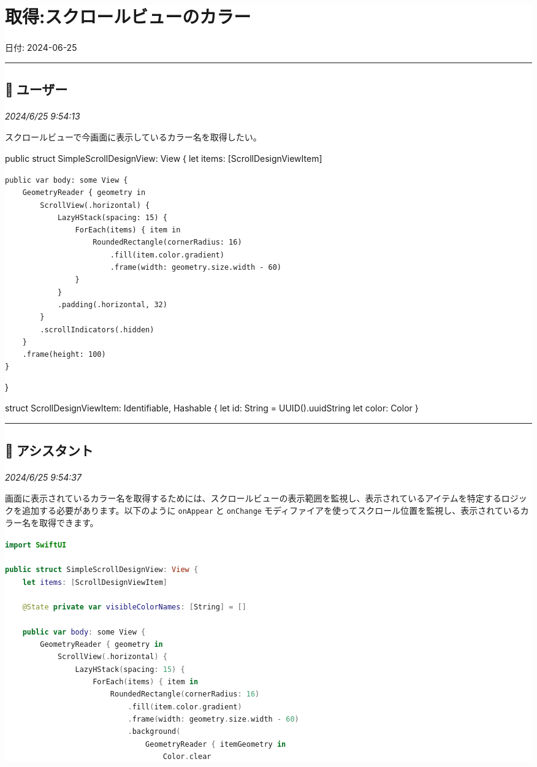 # 取得:スクロールビューのカラー

日付: 2024-06-25

---

## 👤 ユーザー
*2024/6/25 9:54:13*

スクロールビューで今画面に表示しているカラー名を取得したい。

public struct SimpleScrollDesignView: View {
    let items: \[ScrollDesignViewItem\]

    public var body: some View {
        GeometryReader { geometry in
            ScrollView(.horizontal) {
                LazyHStack(spacing: 15) {
                    ForEach(items) { item in
                        RoundedRectangle(cornerRadius: 16)
                            .fill(item.color.gradient)
                            .frame(width: geometry.size.width - 60)
                    }
                }
                .padding(.horizontal, 32)
            }
            .scrollIndicators(.hidden)
        }
        .frame(height: 100)
    }
}


struct ScrollDesignViewItem: Identifiable, Hashable {
    let id: String = UUID().uuidString
    let color: Color
}

---

## 🤖 アシスタント
*2024/6/25 9:54:37*

画面に表示されているカラー名を取得するためには、スクロールビューの表示範囲を監視し、表示されているアイテムを特定するロジックを追加する必要があります。以下のように `onAppear` と `onChange` モディファイアを使ってスクロール位置を監視し、表示されているカラー名を取得できます。

```swift
import SwiftUI

public struct SimpleScrollDesignView: View {
    let items: [ScrollDesignViewItem]

    @State private var visibleColorNames: [String] = []

    public var body: some View {
        GeometryReader { geometry in
            ScrollView(.horizontal) {
                LazyHStack(spacing: 15) {
                    ForEach(items) { item in
                        RoundedRectangle(cornerRadius: 16)
                            .fill(item.color.gradient)
                            .frame(width: geometry.size.width - 60)
                            .background(
                                GeometryReader { itemGeometry in
                                    Color.clear
```